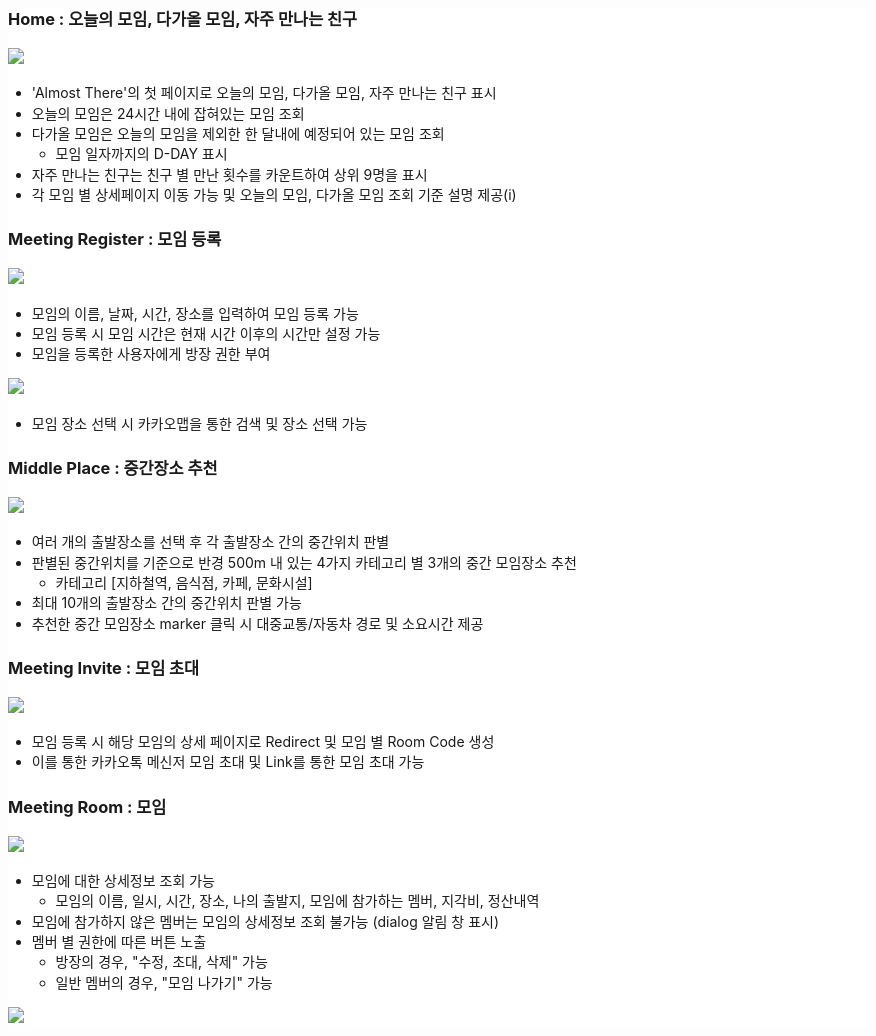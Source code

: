 ### Home : 오늘의 모임, 다가올 모임, 자주 만나는 친구

<img src="/docs/gif/home_page.gif" width="300"/>

- 'Almost There'의 첫 페이지로 오늘의 모임, 다가올 모임, 자주 만나는 친구 표시
- 오늘의 모임은 24시간 내에 잡혀있는 모임 조회
- 다가올 모임은 오늘의 모임을 제외한 한 달내에 예정되어 있는 모임 조회
  - 모임 일자까지의 D-DAY 표시
- 자주 만나는 친구는 친구 별 만난 횟수를 카운트하여 상위 9명을 표시
- 각 모임 별 상세페이지 이동 가능 및 오늘의 모임, 다가올 모임 조회 기준 설명 제공(i)

### Meeting Register : 모임 등록

<img src="/docs/gif/meeting_register.gif" width="300"/>

- 모임의 이름, 날짜, 시간, 장소를 입력하여 모임 등록 가능
- 모임 등록 시 모임 시간은 현재 시간 이후의 시간만 설정 가능
- 모임을 등록한 사용자에게 방장 권한 부여

<img src="/docs/gif/meeting_search_place.gif" width="300"/>

- 모임 장소 선택 시 카카오맵을 통한 검색 및 장소 선택 가능

### Middle Place : 중간장소 추천

<img src="/docs/gif/middle_place.gif" width="300"/>

- 여러 개의 출발장소를 선택 후 각 출발장소 간의 중간위치 판별
- 판별된 중간위치를 기준으로 반경 500m 내 있는 4가지 카테고리 별 3개의 중간 모임장소 추천
  - 카테고리 [지하철역, 음식점, 카페, 문화시설]
- 최대 10개의 출발장소 간의 중간위치 판별 가능
- 추천한 중간 모임장소 marker 클릭 시 대중교통/자동차 경로 및 소요시간 제공

### Meeting Invite : 모임 초대

<img src="/docs/gif/meeting_invite.gif" width="300"/>

- 모임 등록 시 해당 모임의 상세 페이지로 Redirect 및 모임 별 Room Code 생성
- 이를 통한 카카오톡 메신저 모임 초대 및 Link를 통한 모임 초대 가능

### Meeting Room : 모임

<img src="/docs/gif/meeting_detail.gif" width="300"/>

- 모임에 대한 상세정보 조회 가능
  - 모임의 이름, 일시, 시간, 장소, 나의 출발지, 모임에 참가하는 멤버, 지각비, 정산내역
- 모임에 참가하지 않은 멤버는 모임의 상세정보 조회 불가능 (dialog 알림 창 표시)
- 멤버 별 권한에 따른 버튼 노출
  - 방장의 경우, "수정, 초대, 삭제" 가능
  - 일반 멤버의 경우, "모임 나가기" 가능

<img src="/docs/gif/meeting_info_modify.gif" width="300"/>
